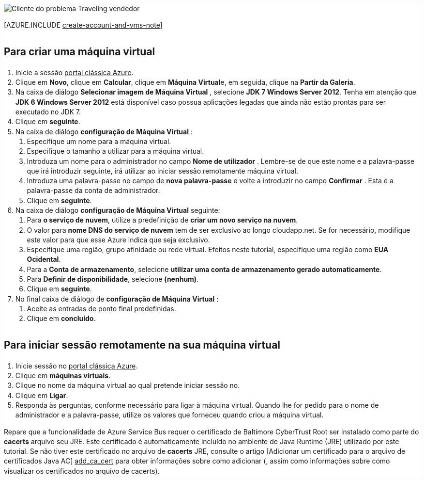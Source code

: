 ![Cliente do problema Traveling vendedor][client_output]

[AZURE.INCLUDE [create-account-and-vms-note](../../includes/create-account-and-vms-note.md)]

## <a name="to-create-a-virtual-machine"></a>Para criar uma máquina virtual

1. Inicie a sessão [portal clássica Azure](https://manage.windowsazure.com).
2. Clique em **Novo**, clique em **Calcular**, clique em **Máquina Virtual**e, em seguida, clique na **Partir da Galeria**.
3. Na caixa de diálogo **Selecionar imagem de Máquina Virtual** , selecione **JDK 7 Windows Server 2012**.
Tenha em atenção que **JDK 6 Windows Server 2012** está disponível caso possua aplicações legadas que ainda não estão prontas para ser executado no JDK 7.
4. Clique em **seguinte**.
4. Na caixa de diálogo **configuração de Máquina Virtual** :
    1. Especifique um nome para a máquina virtual.
    2. Especifique o tamanho a utilizar para a máquina virtual.
    3. Introduza um nome para o administrador no campo **Nome de utilizador** . Lembre-se de que este nome e a palavra-passe que irá introduzir seguinte, irá utilizar ao iniciar sessão remotamente máquina virtual.
    4. Introduza uma palavra-passe no campo de **nova palavra-passe** e volte a introduzir no campo **Confirmar** . Esta é a palavra-passe da conta de administrador.
    5. Clique em **seguinte**.
5. Na caixa de diálogo **configuração de Máquina Virtual** seguinte:
    1. Para **o serviço de nuvem**, utilize a predefinição de **criar um novo serviço na nuvem**.
    2. O valor para **nome DNS do serviço de nuvem** tem de ser exclusivo ao longo cloudapp.net. Se for necessário, modifique este valor para que esse Azure indica que seja exclusivo.
    2. Especifique uma região, grupo afinidade ou rede virtual. Efeitos neste tutorial, especifique uma região como **EUA Ocidental**.
    2. Para a **Conta de armazenamento**, selecione **utilizar uma conta de armazenamento gerado automaticamente**.
    3. Para **Definir de disponibilidade**, selecione **(nenhum)**.
    4. Clique em **seguinte**.
5. No final caixa de diálogo de **configuração de Máquina Virtual** :
    1. Aceite as entradas de ponto final predefinidas.
    2. Clique em **concluído**.

## <a name="to-remotely-log-in-to-your-virtual-machine"></a>Para iniciar sessão remotamente na sua máquina virtual

1. Inicie sessão no [portal clássica Azure](https://manage.windowsazure.com).
2. Clique em **máquinas virtuais**.
3. Clique no nome da máquina virtual ao qual pretende iniciar sessão no.
4. Clique em **Ligar**.
5. Responda às perguntas, conforme necessário para ligar à máquina virtual. Quando lhe for pedido para o nome de administrador e a palavra-passe, utilize os valores que forneceu quando criou a máquina virtual.

Repare que a funcionalidade de Azure Service Bus requer o certificado de Baltimore CyberTrust Root ser instalado como parte do **cacerts** arquivo seu JRE. Este certificado é automaticamente incluído no ambiente de Java Runtime (JRE) utilizado por este tutorial. Se não tiver este certificado no arquivo de **cacerts** JRE, consulte o artigo [Adicionar um certificado para o arquivo de certificados Java AC] [ add_ca_cert] para obter informações sobre como adicionar (, assim como informações sobre como visualizar os certificados no arquivo de cacerts).


[solver_output]: ./media/virtual-machines-windows-classic-java-run-compute-intensive-task/WA_JavaTSPSolver.png
[client_output]: ./media/virtual-machines-windows-classic-java-run-compute-intensive-task/WA_JavaTSPClient.png
[svc_bus_node]: ./media/virtual-machines-windows-classic-java-run-compute-intensive-task/SvcBusQueues_02_SvcBusNode.jpg
[create_namespace]: ./media/virtual-machines-windows-classic-java-run-compute-intensive-task/SvcBusQueues_03_CreateNewSvcNamespace.jpg
[avail_namespaces]: ./media/virtual-machines-windows-classic-java-run-compute-intensive-task/SvcBusQueues_04_SvcBusNode_AvailNamespaces.jpg
[namespace_list]: ./media/virtual-machines-windows-classic-java-run-compute-intensive-task/SvcBusQueues_05_NamespaceList.jpg
[properties_pane]: ./media/virtual-machines-windows-classic-java-run-compute-intensive-task/SvcBusQueues_06_PropertiesPane.jpg
[default_key]: ./media/virtual-machines-windows-classic-java-run-compute-intensive-task/SvcBusQueues_07_DefaultKey.jpg
[add_ca_cert]: ../java-add-certificate-ca-store.md